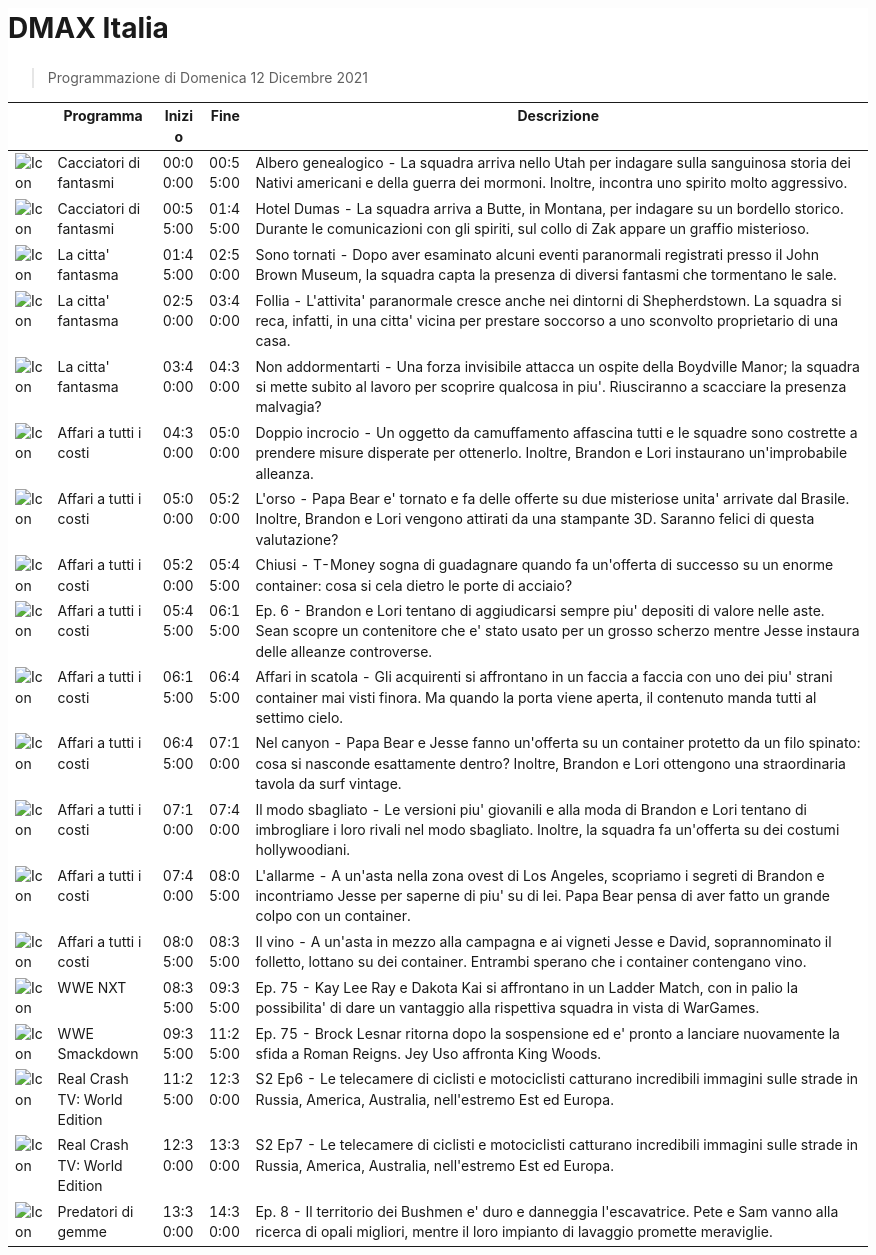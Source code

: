 # DMAX Italia
> Programmazione di Domenica 12 Dicembre 2021

||Programma|Inizio|Fine|Descrizione|
|---|---|---|---|---|
|![Icon](https://guidatv.sky.it/uuid/3c347e24-8d3d-4c54-a4e4-627fc04ef485/cover?md5ChecksumParam=6356f565a7a23574c6e485d4b743327a)|Cacciatori di fantasmi|00:00:00|00:55:00|Albero genealogico - La squadra arriva nello Utah per indagare sulla sanguinosa storia dei Nativi americani e della guerra dei mormoni. Inoltre, incontra uno spirito molto aggressivo.
|![Icon](https://guidatv.sky.it/uuid/intrattenimento_cover_oiOcEGjG-.png)|Cacciatori di fantasmi|00:55:00|01:45:00|Hotel Dumas - La squadra arriva a Butte, in Montana, per indagare su un bordello storico. Durante le comunicazioni con gli spiriti, sul collo di Zak appare un graffio misterioso.
|![Icon](https://guidatv.sky.it/uuid/1bb59d6c-f663-44b5-a937-ade50457cb59/cover?md5ChecksumParam=5f0437e4c91394d0eef97f73a76d3ff1)|La citta' fantasma|01:45:00|02:50:00|Sono tornati - Dopo aver esaminato alcuni eventi paranormali registrati presso il John Brown Museum, la squadra capta la presenza di diversi fantasmi che tormentano le sale.
|![Icon](https://guidatv.sky.it/uuid/50ab86fa-b8e2-4e38-9b5b-6fc56688b801/cover?md5ChecksumParam=5f0437e4c91394d0eef97f73a76d3ff1)|La citta' fantasma|02:50:00|03:40:00|Follia - L'attivita' paranormale cresce anche nei dintorni di Shepherdstown. La squadra si reca, infatti, in una citta' vicina per prestare soccorso a uno sconvolto proprietario di una casa.
|![Icon](https://guidatv.sky.it/uuid/7ca7a15f-31c6-4c56-9d0e-e2a07a54b3fe/cover?md5ChecksumParam=5f0437e4c91394d0eef97f73a76d3ff1)|La citta' fantasma|03:40:00|04:30:00|Non addormentarti - Una forza invisibile attacca un ospite della Boydville Manor; la squadra si mette subito al lavoro per scoprire qualcosa in piu'. Riusciranno a scacciare la presenza malvagia?
|![Icon](https://guidatv.sky.it/uuid/intrattenimento_cover_oiOcEGjG-.png)|Affari a tutti i costi|04:30:00|05:00:00|Doppio incrocio - Un oggetto da camuffamento affascina tutti e le squadre sono costrette a prendere misure disperate per ottenerlo. Inoltre, Brandon e Lori instaurano un'improbabile alleanza.
|![Icon](https://guidatv.sky.it/uuid/intrattenimento_cover_oiOcEGjG-.png)|Affari a tutti i costi|05:00:00|05:20:00|L'orso - Papa Bear e' tornato e fa delle offerte su due misteriose unita' arrivate dal Brasile. Inoltre, Brandon e Lori vengono attirati da una stampante 3D. Saranno felici di questa valutazione?
|![Icon](https://guidatv.sky.it/uuid/intrattenimento_cover_oiOcEGjG-.png)|Affari a tutti i costi|05:20:00|05:45:00|Chiusi - T-Money sogna di guadagnare quando fa un'offerta di successo su un enorme container: cosa si cela dietro le porte di acciaio?
|![Icon](https://guidatv.sky.it/uuid/intrattenimento_cover_oiOcEGjG-.png)|Affari a tutti i costi|05:45:00|06:15:00|Ep. 6 - Brandon e Lori tentano di aggiudicarsi sempre piu' depositi di valore nelle aste. Sean scopre un contenitore che e' stato usato per un grosso scherzo mentre Jesse instaura delle alleanze controverse.
|![Icon](https://guidatv.sky.it/uuid/intrattenimento_cover_oiOcEGjG-.png)|Affari a tutti i costi|06:15:00|06:45:00|Affari in scatola - Gli acquirenti si affrontano in un faccia a faccia con uno dei piu' strani container mai visti finora. Ma quando la porta viene aperta, il contenuto manda tutti al settimo cielo.
|![Icon](https://guidatv.sky.it/uuid/intrattenimento_cover_oiOcEGjG-.png)|Affari a tutti i costi|06:45:00|07:10:00|Nel canyon - Papa Bear e Jesse fanno un'offerta su un container protetto da un filo spinato: cosa si nasconde esattamente dentro? Inoltre, Brandon e Lori ottengono una straordinaria tavola da surf vintage.
|![Icon](https://guidatv.sky.it/uuid/intrattenimento_cover_oiOcEGjG-.png)|Affari a tutti i costi|07:10:00|07:40:00|Il modo sbagliato - Le versioni piu' giovanili e alla moda di Brandon e Lori tentano di imbrogliare i loro rivali nel modo sbagliato. Inoltre, la squadra fa un'offerta su dei costumi hollywoodiani.
|![Icon](https://guidatv.sky.it/uuid/intrattenimento_cover_oiOcEGjG-.png)|Affari a tutti i costi|07:40:00|08:05:00|L'allarme - A un'asta nella zona ovest di Los Angeles, scopriamo i segreti di Brandon e incontriamo Jesse per saperne di piu' su di lei. Papa Bear pensa di aver fatto un grande colpo con un container.
|![Icon](https://guidatv.sky.it/uuid/intrattenimento_cover_oiOcEGjG-.png)|Affari a tutti i costi|08:05:00|08:35:00|Il vino - A un'asta in mezzo alla campagna e ai vigneti Jesse e David, soprannominato il folletto, lottano su dei container. Entrambi sperano che i container contengano vino.
|![Icon](https://guidatv.sky.it/uuid/intrattenimento_cover_oiOcEGjG-.png)|WWE NXT|08:35:00|09:35:00|Ep. 75 - Kay Lee Ray e Dakota Kai si affrontano in un Ladder Match, con in palio la possibilita' di dare un vantaggio alla rispettiva squadra in vista di WarGames.
|![Icon](https://guidatv.sky.it/uuid/intrattenimento_cover_oiOcEGjG-.png)|WWE Smackdown|09:35:00|11:25:00|Ep. 75 - Brock Lesnar ritorna dopo la sospensione ed e' pronto a lanciare nuovamente la sfida a Roman Reigns. Jey Uso affronta King Woods.
|![Icon](https://guidatv.sky.it/uuid/intrattenimento_cover_oiOcEGjG-.png)|Real Crash TV: World Edition|11:25:00|12:30:00|S2 Ep6 - Le telecamere di ciclisti e motociclisti catturano incredibili immagini sulle strade in Russia, America, Australia, nell'estremo Est ed Europa.
|![Icon](https://guidatv.sky.it/uuid/intrattenimento_cover_oiOcEGjG-.png)|Real Crash TV: World Edition|12:30:00|13:30:00|S2 Ep7 - Le telecamere di ciclisti e motociclisti catturano incredibili immagini sulle strade in Russia, America, Australia, nell'estremo Est ed Europa.
|![Icon](https://guidatv.sky.it/uuid/intrattenimento_cover_oiOcEGjG-.png)|Predatori di gemme|13:30:00|14:30:00|Ep. 8 - Il territorio dei Bushmen e' duro e danneggia l'escavatrice. Pete e Sam vanno alla ricerca di opali migliori, mentre il loro impianto di lavaggio promette meraviglie.